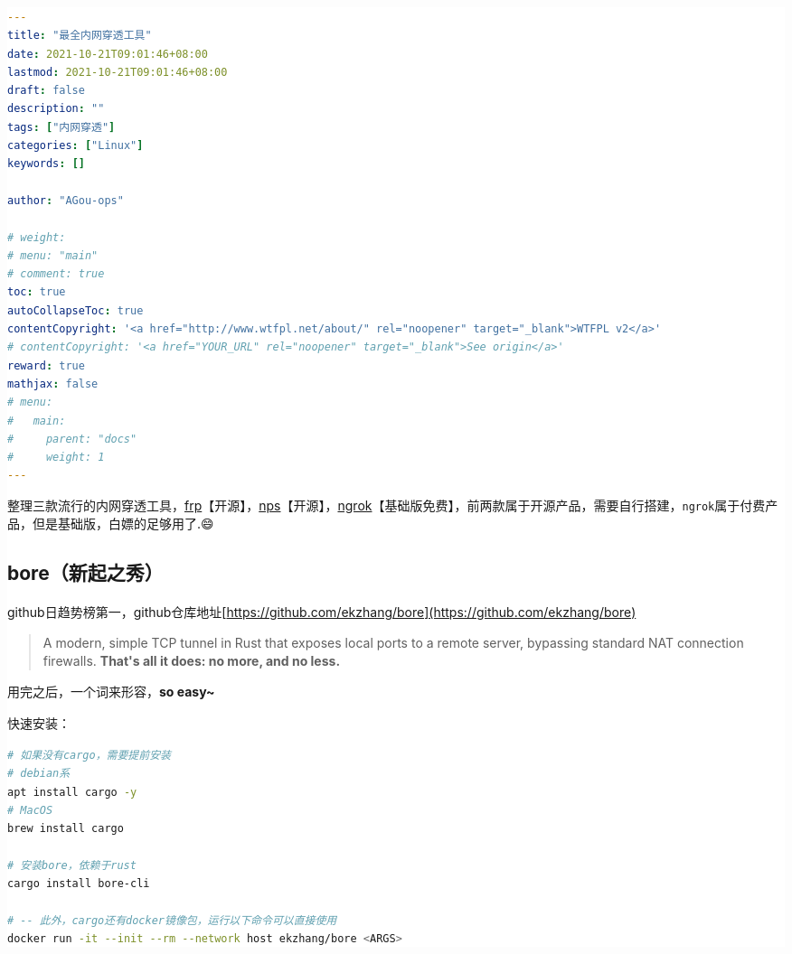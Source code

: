 ```yaml
---
title: "最全内网穿透工具"
date: 2021-10-21T09:01:46+08:00
lastmod: 2021-10-21T09:01:46+08:00
draft: false
description: ""
tags: ["内网穿透"]
categories: ["Linux"]
keywords: []

author: "AGou-ops"

# weight:
# menu: "main"
# comment: true
toc: true
autoCollapseToc: true
contentCopyright: '<a href="http://www.wtfpl.net/about/" rel="noopener" target="_blank">WTFPL v2</a>'
# contentCopyright: '<a href="YOUR_URL" rel="noopener" target="_blank">See origin</a>'
reward: true
mathjax: false
# menu:
#   main:
#     parent: "docs"
#     weight: 1
---
```




整理三款流行的内网穿透工具，[frp](https://github.com/fatedier/frp)【开源】，[nps](https://github.com/ehang-io/nps)【开源】，[ngrok](https://ngrok.com/)【基础版免费】，前两款属于开源产品，需要自行搭建，`ngrok`属于付费产品，但是基础版，白嫖的足够用了.:smile:



## bore（新起之秀）

github日趋势榜第一，github仓库地址[https://github.com/ekzhang/bore](https://github.com/ekzhang/bore)

> A modern, simple TCP tunnel in Rust that exposes local ports to a remote server, bypassing standard NAT connection firewalls. **That's all it does: no more, and no less.**

用完之后，一个词来形容，**so easy~**



快速安装：

```bash
# 如果没有cargo，需要提前安装
# debian系
apt install cargo -y
# MacOS
brew install cargo

# 安装bore，依赖于rust
cargo install bore-cli

# -- 此外，cargo还有docker镜像包，运行以下命令可以直接使用
docker run -it --init --rm --network host ekzhang/bore <ARGS>
```
